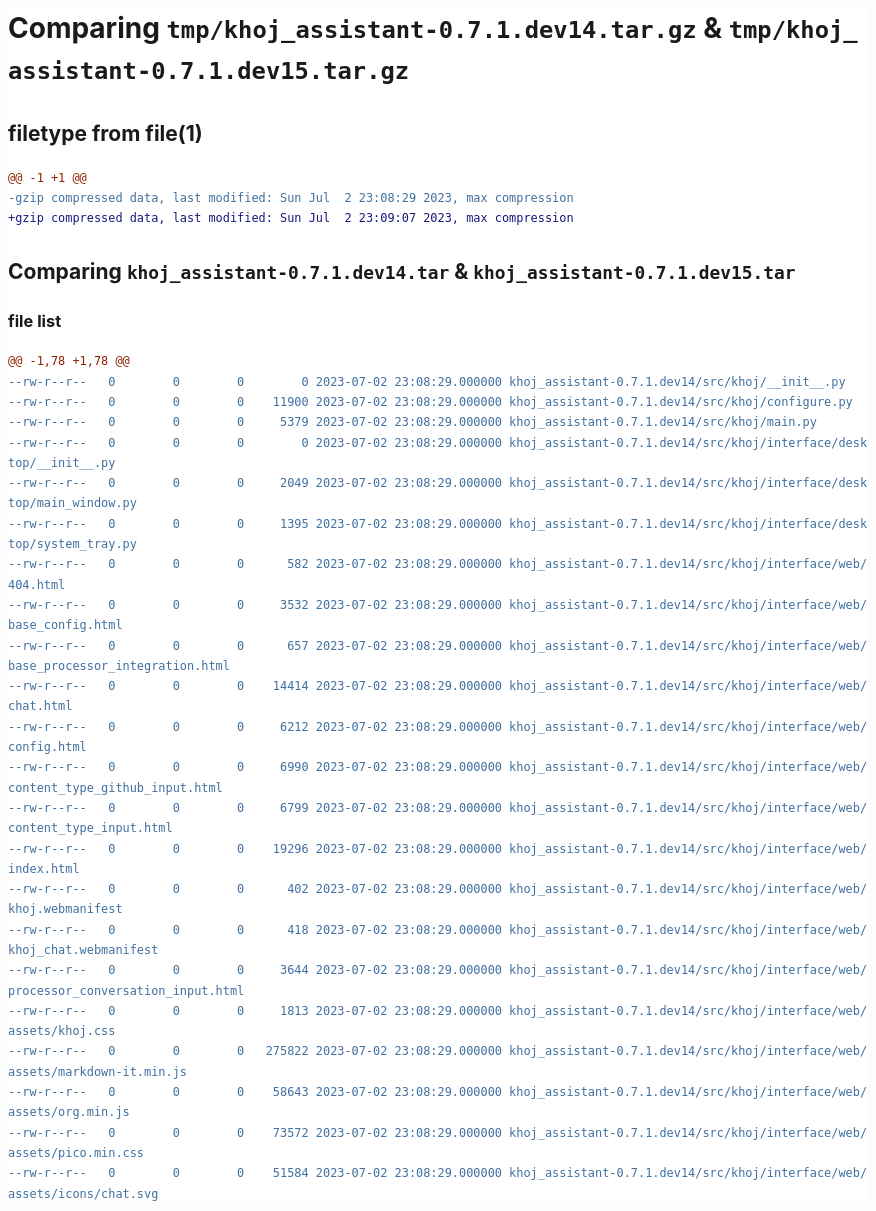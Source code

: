 # Comparing `tmp/khoj_assistant-0.7.1.dev14.tar.gz` & `tmp/khoj_assistant-0.7.1.dev15.tar.gz`

## filetype from file(1)

```diff
@@ -1 +1 @@
-gzip compressed data, last modified: Sun Jul  2 23:08:29 2023, max compression
+gzip compressed data, last modified: Sun Jul  2 23:09:07 2023, max compression
```

## Comparing `khoj_assistant-0.7.1.dev14.tar` & `khoj_assistant-0.7.1.dev15.tar`

### file list

```diff
@@ -1,78 +1,78 @@
--rw-r--r--   0        0        0        0 2023-07-02 23:08:29.000000 khoj_assistant-0.7.1.dev14/src/khoj/__init__.py
--rw-r--r--   0        0        0    11900 2023-07-02 23:08:29.000000 khoj_assistant-0.7.1.dev14/src/khoj/configure.py
--rw-r--r--   0        0        0     5379 2023-07-02 23:08:29.000000 khoj_assistant-0.7.1.dev14/src/khoj/main.py
--rw-r--r--   0        0        0        0 2023-07-02 23:08:29.000000 khoj_assistant-0.7.1.dev14/src/khoj/interface/desktop/__init__.py
--rw-r--r--   0        0        0     2049 2023-07-02 23:08:29.000000 khoj_assistant-0.7.1.dev14/src/khoj/interface/desktop/main_window.py
--rw-r--r--   0        0        0     1395 2023-07-02 23:08:29.000000 khoj_assistant-0.7.1.dev14/src/khoj/interface/desktop/system_tray.py
--rw-r--r--   0        0        0      582 2023-07-02 23:08:29.000000 khoj_assistant-0.7.1.dev14/src/khoj/interface/web/404.html
--rw-r--r--   0        0        0     3532 2023-07-02 23:08:29.000000 khoj_assistant-0.7.1.dev14/src/khoj/interface/web/base_config.html
--rw-r--r--   0        0        0      657 2023-07-02 23:08:29.000000 khoj_assistant-0.7.1.dev14/src/khoj/interface/web/base_processor_integration.html
--rw-r--r--   0        0        0    14414 2023-07-02 23:08:29.000000 khoj_assistant-0.7.1.dev14/src/khoj/interface/web/chat.html
--rw-r--r--   0        0        0     6212 2023-07-02 23:08:29.000000 khoj_assistant-0.7.1.dev14/src/khoj/interface/web/config.html
--rw-r--r--   0        0        0     6990 2023-07-02 23:08:29.000000 khoj_assistant-0.7.1.dev14/src/khoj/interface/web/content_type_github_input.html
--rw-r--r--   0        0        0     6799 2023-07-02 23:08:29.000000 khoj_assistant-0.7.1.dev14/src/khoj/interface/web/content_type_input.html
--rw-r--r--   0        0        0    19296 2023-07-02 23:08:29.000000 khoj_assistant-0.7.1.dev14/src/khoj/interface/web/index.html
--rw-r--r--   0        0        0      402 2023-07-02 23:08:29.000000 khoj_assistant-0.7.1.dev14/src/khoj/interface/web/khoj.webmanifest
--rw-r--r--   0        0        0      418 2023-07-02 23:08:29.000000 khoj_assistant-0.7.1.dev14/src/khoj/interface/web/khoj_chat.webmanifest
--rw-r--r--   0        0        0     3644 2023-07-02 23:08:29.000000 khoj_assistant-0.7.1.dev14/src/khoj/interface/web/processor_conversation_input.html
--rw-r--r--   0        0        0     1813 2023-07-02 23:08:29.000000 khoj_assistant-0.7.1.dev14/src/khoj/interface/web/assets/khoj.css
--rw-r--r--   0        0        0   275822 2023-07-02 23:08:29.000000 khoj_assistant-0.7.1.dev14/src/khoj/interface/web/assets/markdown-it.min.js
--rw-r--r--   0        0        0    58643 2023-07-02 23:08:29.000000 khoj_assistant-0.7.1.dev14/src/khoj/interface/web/assets/org.min.js
--rw-r--r--   0        0        0    73572 2023-07-02 23:08:29.000000 khoj_assistant-0.7.1.dev14/src/khoj/interface/web/assets/pico.min.css
--rw-r--r--   0        0        0    51584 2023-07-02 23:08:29.000000 khoj_assistant-0.7.1.dev14/src/khoj/interface/web/assets/icons/chat.svg
```